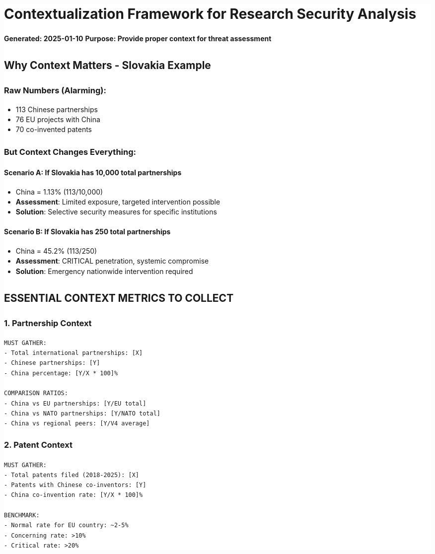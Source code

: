 # Contextualization Framework for Research Security Analysis
**Generated: 2025-01-10**
**Purpose: Provide proper context for threat assessment**

## Why Context Matters - Slovakia Example

### Raw Numbers (Alarming):
- 113 Chinese partnerships
- 76 EU projects with China
- 70 co-invented patents

### But Context Changes Everything:

#### Scenario A: If Slovakia has 10,000 total partnerships
- China = 1.13% (113/10,000)
- **Assessment**: Limited exposure, targeted intervention possible
- **Solution**: Selective security measures for specific institutions

#### Scenario B: If Slovakia has 250 total partnerships  
- China = 45.2% (113/250)
- **Assessment**: CRITICAL penetration, systemic compromise
- **Solution**: Emergency nationwide intervention required

## ESSENTIAL CONTEXT METRICS TO COLLECT

### 1. Partnership Context
```
MUST GATHER:
- Total international partnerships: [X]
- Chinese partnerships: [Y]
- China percentage: [Y/X * 100]%

COMPARISON RATIOS:
- China vs EU partnerships: [Y/EU total]
- China vs NATO partnerships: [Y/NATO total]
- China vs regional peers: [Y/V4 average]
```

### 2. Patent Context
```
MUST GATHER:
- Total patents filed (2018-2025): [X]
- Patents with Chinese co-inventors: [Y]
- China co-invention rate: [Y/X * 100]%

BENCHMARK:
- Normal rate for EU country: ~2-5%
- Concerning rate: >10%
- Critical rate: >20%
```
